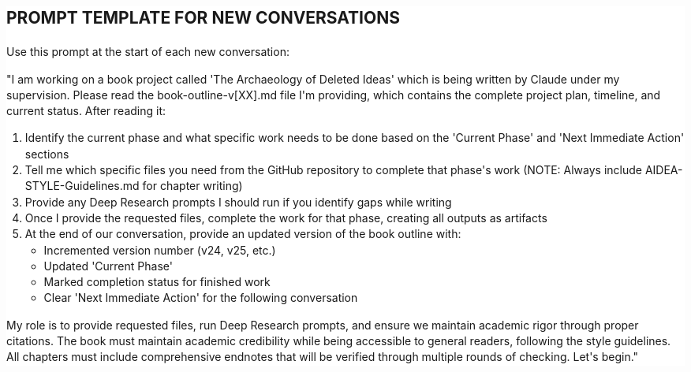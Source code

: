 
## PROMPT TEMPLATE FOR NEW CONVERSATIONS

Use this prompt at the start of each new conversation:

"I am working on a book project called 'The Archaeology of Deleted Ideas' which is being written by Claude under my supervision. Please read the book-outline-v[XX].md file I'm providing, which contains the complete project plan, timeline, and current status. After reading it:

1. Identify the current phase and what specific work needs to be done based on the 'Current Phase' and 'Next Immediate Action' sections
2. Tell me which specific files you need from the GitHub repository to complete that phase's work (NOTE: Always include AIDEA-STYLE-Guidelines.md for chapter writing)
3. Provide any Deep Research prompts I should run if you identify gaps while writing
4. Once I provide the requested files, complete the work for that phase, creating all outputs as artifacts
5. At the end of our conversation, provide an updated version of the book outline with:
   - Incremented version number (v24, v25, etc.)
   - Updated 'Current Phase'
   - Marked completion status for finished work
   - Clear 'Next Immediate Action' for the following conversation

My role is to provide requested files, run Deep Research prompts, and ensure we maintain academic rigor through proper citations. The book must maintain academic credibility while being accessible to general readers, following the style guidelines. All chapters must include comprehensive endnotes that will be verified through multiple rounds of checking. Let's begin."